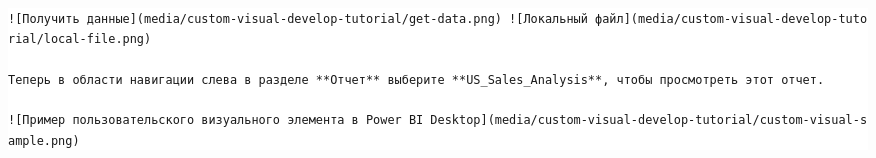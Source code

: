     ![Получить данные](media/custom-visual-develop-tutorial/get-data.png) ![Локальный файл](media/custom-visual-develop-tutorial/local-file.png)

    Теперь в области навигации слева в разделе **Отчет** выберите **US_Sales_Analysis**, чтобы просмотреть этот отчет.

    ![Пример пользовательского визуального элемента в Power BI Desktop](media/custom-visual-develop-tutorial/custom-visual-sample.png)
